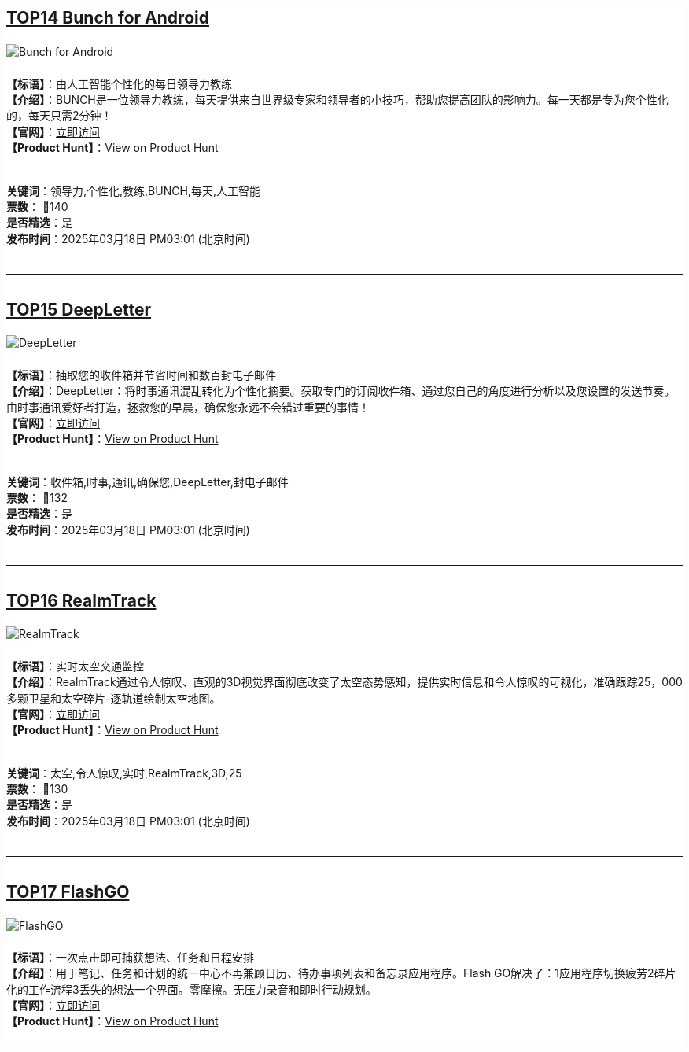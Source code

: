 
## [TOP14    Bunch for Android](https://www.producthunt.com/posts/bunch-for-android)
![Bunch for Android](https://ph-files.imgix.net/873eff6b-5445-47bd-9566-510eea7191c5.png?auto=format&fit=crop&frame=1&h=512&w=1024)<br /><br />
**【标语】**：由人工智能个性化的每日领导力教练<br />
**【介绍】**：BUNCH是一位领导力教练，每天提供来自世界级专家和领导者的小技巧，帮助您提高团队的影响力。每一天都是专为您个性化的，每天只需2分钟！<br />
**【官网】**：[立即访问](https://www.producthunt.com/r/6UKIBVWKOSVG7W)<br />
**【Product Hunt】**：[View on Product Hunt](https://www.producthunt.com/posts/bunch-for-android)<br /><br />

**关键词**：领导力,个性化,教练,BUNCH,每天,人工智能<br />
**票数**： 🔺140<br />
**是否精选**：是<br />
**发布时间**：2025年03月18日 PM03:01 (北京时间)<br /><br />

---

## [TOP15    DeepLetter](https://www.producthunt.com/posts/deepletter-2)
![DeepLetter](https://ph-files.imgix.net/19d1adfa-3137-4a20-8083-429737071f70.jpeg?auto=format&fit=crop&frame=1&h=512&w=1024)<br /><br />
**【标语】**：抽取您的收件箱并节省时间和数百封电子邮件<br />
**【介绍】**：DeepLetter：将时事通讯混乱转化为个性化摘要。获取专门的订阅收件箱、通过您自己的角度进行分析以及您设置的发送节奏。由时事通讯爱好者打造，拯救您的早晨，确保您永远不会错过重要的事情！<br />
**【官网】**：[立即访问](https://www.producthunt.com/r/QOKJUJQDCSHNXX)<br />
**【Product Hunt】**：[View on Product Hunt](https://www.producthunt.com/posts/deepletter-2)<br /><br />

**关键词**：收件箱,时事,通讯,确保您,DeepLetter,封电子邮件<br />
**票数**： 🔺132<br />
**是否精选**：是<br />
**发布时间**：2025年03月18日 PM03:01 (北京时间)<br /><br />

---

## [TOP16    RealmTrack](https://www.producthunt.com/posts/realmtrack)
![RealmTrack](https://ph-files.imgix.net/c7a36a64-d5fe-4eaa-a052-c8b302d7fc3d.png?auto=format&fit=crop&frame=1&h=512&w=1024)<br /><br />
**【标语】**：实时太空交通监控<br />
**【介绍】**：RealmTrack通过令人惊叹、直观的3D视觉界面彻底改变了太空态势感知，提供实时信息和令人惊叹的可视化，准确跟踪25，000多颗卫星和太空碎片-逐轨道绘制太空地图。<br />
**【官网】**：[立即访问](https://www.producthunt.com/r/WYCCMO63KD2WWM)<br />
**【Product Hunt】**：[View on Product Hunt](https://www.producthunt.com/posts/realmtrack)<br /><br />

**关键词**：太空,令人惊叹,实时,RealmTrack,3D,25<br />
**票数**： 🔺130<br />
**是否精选**：是<br />
**发布时间**：2025年03月18日 PM03:01 (北京时间)<br /><br />

---

## [TOP17    FlashGO](https://www.producthunt.com/posts/flashgo)
![FlashGO](https://ph-files.imgix.net/0bda5442-3513-4994-864e-67ae03c6abf0.png?auto=format&fit=crop&frame=1&h=512&w=1024)<br /><br />
**【标语】**：一次点击即可捕获想法、任务和日程安排<br />
**【介绍】**：用于笔记、任务和计划的统一中心不再兼顾日历、待办事项列表和备忘录应用程序。Flash GO解决了：1应用程序切换疲劳2碎片化的工作流程3丢失的想法一个界面。零摩擦。无压力录音和即时行动规划。<br />
**【官网】**：[立即访问](https://www.producthunt.com/r/QAOTXXZ5VHTOJQ)<br />
**【Product Hunt】**：[View on Product Hunt](https://www.producthunt.com/posts/flashgo)<br /><br />

